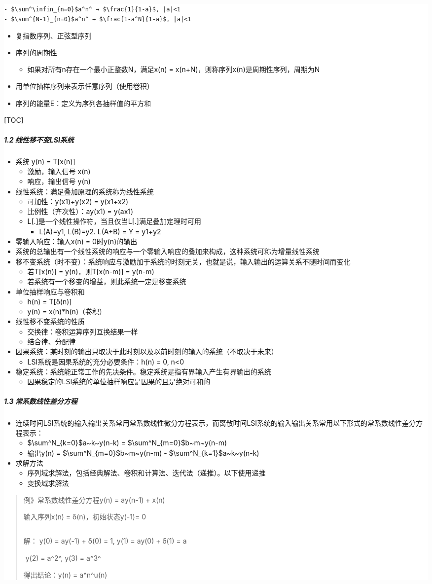     - $\sum^\infin_{n=0}$a^n^ → $\frac{1}{1-a}$, |a|<1
    - $\sum^{N-1}_{n=0}$a^n^ → $\frac{1-a^N}{1-a}$, |a|<1

  - 复指数序列、正弦型序列

- 序列的周期性

  - 如果对所有n存在一个最小正整数N，满足x(n) = x(n+N)，则称序列x(n)是周期性序列，周期为N

- 用单位抽样序列来表示任意序列（使用卷积）

- 序列的能量E：定义为序列各抽样值的平方和



[TOC]

##### 1.2 线性移不变LSI系统

- 系统 y(n) = T[x(n)]
  - 激励，输入信号 x(n)
  - 响应，输出信号 y(n)
- 线性系统：满足叠加原理的系统称为线性系统
  - 可加性：y(x1)+y(x2) = y(x1+x2)
  - 比例性（齐次性）：ay(x1) = y(ax1)
  - L[.]是一个线性操作符，当且仅当L[.]满足叠加定理时可用
    - L(A)=y1, L(B)=y2.   L(A+B) = Y = y1+y2
- 零输入响应：输入x(n) = 0时y(n)的输出
- 系统的总输出有一个线性系统的响应与一个零输入响应的叠加来构成，这种系统可称为增量线性系统
- 移不变系统（时不变）：系统响应与激励加于系统的时刻无关，也就是说，输入输出的运算关系不随时间而变化
  - 若T[x(n)] = y(n)，则T[x(n-m)] = y(n-m)
  - 若系统有一个移变的增益，则此系统一定是移变系统
- 单位抽样响应与卷积和
  - h(n) = T[δ(n)]
  - y(n) = x(n)*h(n)（卷积）
- 线性移不变系统的性质
  - 交换律：卷积运算序列互换结果一样
  - 结合律、分配律
- 因果系统：某时刻的输出只取决于此时刻以及以前时刻的输入的系统（不取决于未来）
  - LSI系统是因果系统的充分必要条件：h(n) = 0, n<0
- 稳定系统：系统能正常工作的先决条件。稳定系统是指有界输入产生有界输出的系统
  - 因果稳定的LSI系统的单位抽样响应是因果的且是绝对可和的

##### 1.3 常系数线性差分方程

- 连续时间LSI系统的输入输出关系常用常系数线性微分方程表示，而离散时间LSI系统的输入输出关系常用以下形式的常系数线性差分方程表示：
  - $\sum^N_{k=0}$a~k~y(n-k) = $\sum^N_{m=0}$b~m~y(n-m)
  - 输出y(n) = $\sum^N_{m=0}$b~m~y(n-m) - $\sum^N_{k=1}$a~k~y(n-k)
- 求解方法
  - 序列域求解法，包括经典解法、卷积和计算法、迭代法（递推）。以下使用递推
  - 变换域求解法

> 例》常系数线性差分方程y(n) = ay(n-1) + x(n)
>
> 输入序列x(n) = δ(n)，初始状态y(-1)= 0
>
> ------
>
> 解：	y(0) = ay(-1) + δ(0) = 1,	y(1) = ay(0) + δ(1) = a
>
> ​			y(2) = a^2^,		y(3) = a^3^
>
> 得出结论：y(n) = a^n^u(n)
